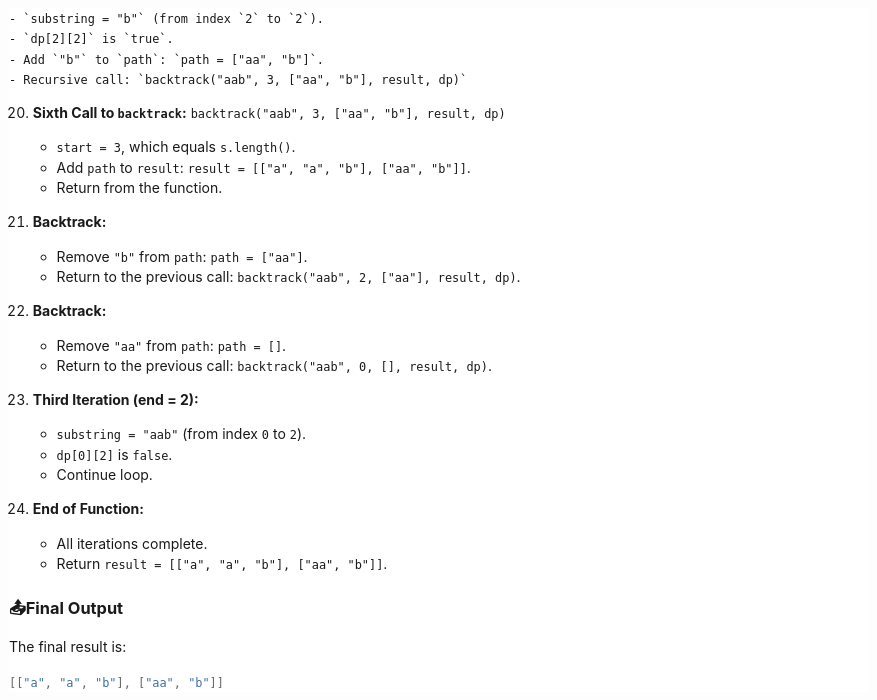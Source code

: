     - `substring = "b"` (from index `2` to `2`).
    - `dp[2][2]` is `true`.
    - Add `"b"` to `path`: `path = ["aa", "b"]`.
    - Recursive call: `backtrack("aab", 3, ["aa", "b"], result, dp)`
20. **Sixth Call to `backtrack`:** `backtrack("aab", 3, ["aa", "b"], result, dp)`
    
    - `start = 3`, which equals `s.length()`.
    - Add `path` to `result`: `result = [["a", "a", "b"], ["aa", "b"]]`.
    - Return from the function.
21. **Backtrack:**
    
    - Remove `"b"` from `path`: `path = ["aa"]`.
    - Return to the previous call: `backtrack("aab", 2, ["aa"], result, dp)`.
22. **Backtrack:**
    
    - Remove `"aa"` from `path`: `path = []`.
    - Return to the previous call: `backtrack("aab", 0, [], result, dp)`.
23. **Third Iteration (end = 2):**
    
    - `substring = "aab"` (from index `0` to `2`).
    - `dp[0][2]` is `false`.
    - Continue loop.
24. **End of Function:**
    
    - All iterations complete.
    - Return `result = [["a", "a", "b"], ["aa", "b"]]`.

### 📤Final Output

The final result is:

```java
[["a", "a", "b"], ["aa", "b"]]
```

